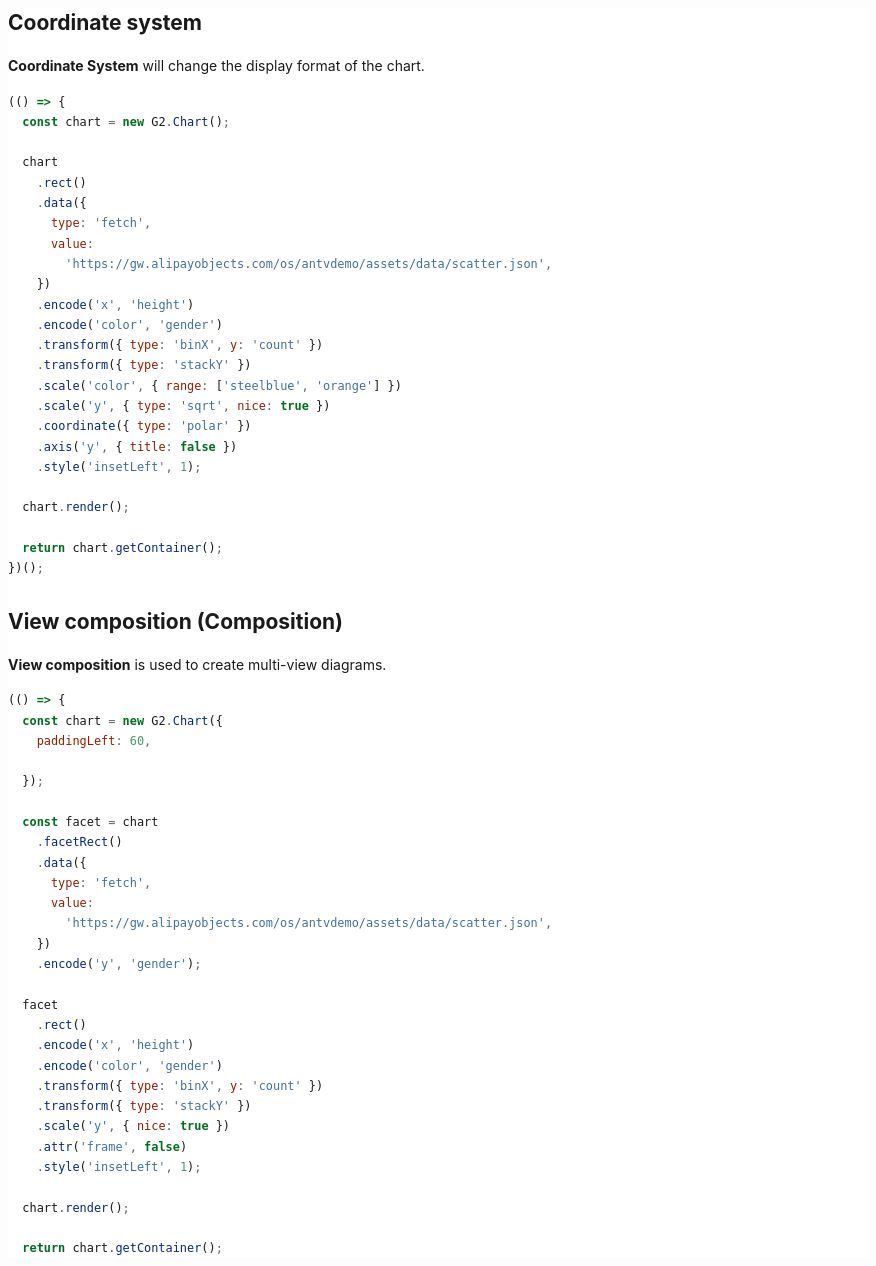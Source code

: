 ## Coordinate system

 **Coordinate System** will change the display format of the chart.

```js | ob
(() => {
  const chart = new G2.Chart();

  chart
    .rect()
    .data({
      type: 'fetch',
      value:
        'https://gw.alipayobjects.com/os/antvdemo/assets/data/scatter.json',
    })
    .encode('x', 'height')
    .encode('color', 'gender')
    .transform({ type: 'binX', y: 'count' })
    .transform({ type: 'stackY' })
    .scale('color', { range: ['steelblue', 'orange'] })
    .scale('y', { type: 'sqrt', nice: true })
    .coordinate({ type: 'polar' })
    .axis('y', { title: false })
    .style('insetLeft', 1);

  chart.render();

  return chart.getContainer();
})();
```

## View composition (Composition)

**View composition** is used to create multi-view diagrams.

```js | ob
(() => {
  const chart = new G2.Chart({
    paddingLeft: 60,
    
  });

  const facet = chart
    .facetRect()
    .data({
      type: 'fetch',
      value:
        'https://gw.alipayobjects.com/os/antvdemo/assets/data/scatter.json',
    })
    .encode('y', 'gender');

  facet
    .rect()
    .encode('x', 'height')
    .encode('color', 'gender')
    .transform({ type: 'binX', y: 'count' })
    .transform({ type: 'stackY' })
    .scale('y', { nice: true })
    .attr('frame', false)
    .style('insetLeft', 1);

  chart.render();

  return chart.getContainer();
```